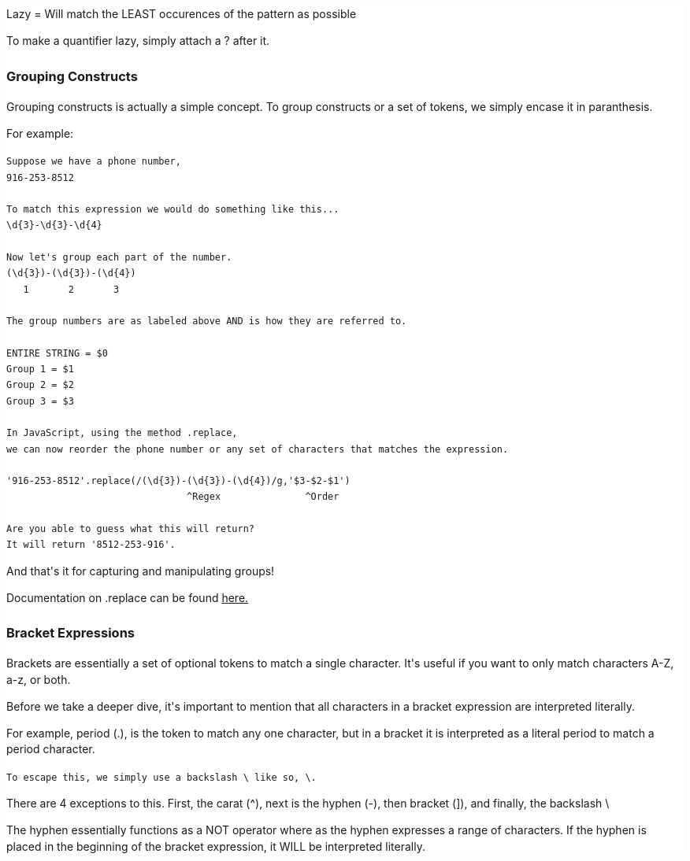 Lazy = Will match the LEAST occurences of the pattern as possible

To make a quantifier lazy, simply attach a ? after it.
### Grouping Constructs
Grouping constructs is actually a simple concept. To group constructs or a set of tokens, we simply encase it in paranthesis. 

For example:

    Suppose we have a phone number,
    916-253-8512 

    To match this expression we would do something like this...
    \d{3}-\d{3}-\d{4}

    Now let's group each part of the number.
    (\d{3})-(\d{3})-(\d{4})
       1       2       3

    The group numbers are as labeled above AND is how they are referred to.

    ENTIRE STRING = $0
    Group 1 = $1
    Group 2 = $2
    Group 3 = $3

    In JavaScript, using the method .replace,
    we can now reorder the phone number or any set of characters that matches the expression.

    '916-253-8512'.replace(/(\d{3})-(\d{3})-(\d{4})/g,'$3-$2-$1')
                                    ^Regex               ^Order

    Are you able to guess what this will return?
    It will return '8512-253-916'.
And that's it for capturing and manipulating groups!

Documentation on .replace can be found [here.](https://developer.mozilla.org/en-US/docs/Web/JavaScript/Reference/Global_Objects/String/replace)
### Bracket Expressions
Brackets are essentially a set of optional tokens to match a single character. It's useful if you want to only match characters A-Z, a-z, or both.

Before we take a deeper dive, it's important to mention that all characters in a bracket expression are interpreted literally.

For example, period (.), is the token to match any one character, but in a bracket it is interpreted as a literal period to match a period character. 

    To escape this, we simply use a backslash \ like so, \.

There are 4 exceptions to this. First, the carat (^), next is the hyphen (-), then bracket (]), and finally, the backslash \

The hyphen essentially functions as a NOT operator where as the hyphen expresses a range of characters. If the hyphen is placed in the beginning of the bracket expression, it WILL be interpreted literally.
